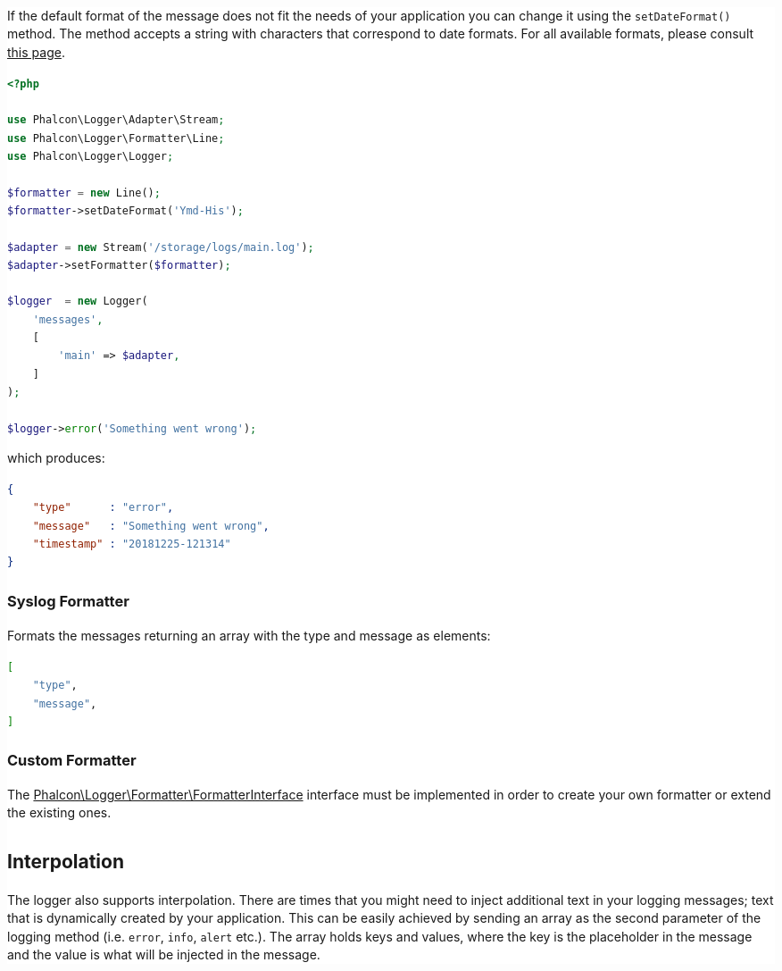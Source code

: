 If the default format of the message does not fit the needs of your application you can change it using the `setDateFormat()` method. The method accepts a string with characters that correspond to date formats. For all available formats, please consult [this page][date-formats].

```php
<?php

use Phalcon\Logger\Adapter\Stream;
use Phalcon\Logger\Formatter\Line;
use Phalcon\Logger\Logger;

$formatter = new Line();
$formatter->setDateFormat('Ymd-His');

$adapter = new Stream('/storage/logs/main.log');
$adapter->setFormatter($formatter);

$logger  = new Logger(
    'messages',
    [
        'main' => $adapter,
    ]
);

$logger->error('Something went wrong');
```

which produces:

```json
{
    "type"      : "error",
    "message"   : "Something went wrong",
    "timestamp" : "20181225-121314"
}
```

### Syslog Formatter
Formats the messages returning an array with the type and message as elements:

```bash
[
    "type",
    "message",
]
```

### Custom Formatter
The [Phalcon\Logger\Formatter\FormatterInterface][L10] interface must be implemented in order to create your own formatter or extend the existing ones.

## Interpolation
The logger also supports interpolation. There are times that you might need to inject additional text in your logging messages; text that is dynamically created by your application. This can be easily achieved by sending an array as the second parameter of the logging method (i.e. `error`, `info`, `alert` etc.). The array holds keys and values, where the key is the placeholder in the message and the value is what will be injected in the message.


[date-formats]: https://secure.php.net/manual/en/function.date.php
[fifo]: https://en.wikipedia.org/wiki/FIFO_(computing_and_electronics)
[psr-3]: https://www.php-fig.org/psr/psr-3/
[stream-wrappers]: https://php.net/manual/en/wrappers.php
[L1]: api/Phalcon_Logger#Phalcon_Logger_Logger
[L2]: api/Phalcon_Logger#Phalcon_Logger_Adapter_Noop
[L3]: api/Phalcon_Logger#Phalcon_Logger_Adapter_Stream
[L4]: api/Phalcon_Logger#Phalcon_Logger_Adapter_Syslog
[L5]: api/Phalcon_Logger#Phalcon_Logger_LoggerFactory
[L6]: api/Phalcon_Logger#Phalcon_Logger_AdapterFactory
[L7]: api/Phalcon_Logger#Phalcon_Logger_Formatter_Line
[L8]: api/Phalcon_Logger#Phalcon_Logger_Formatter_Json
[L9]: api/Phalcon_Logger#Phalcon_Logger_Formatter_Syslog
[L10]: api/Phalcon_Logger#Phalcon_Logger_Formatter_FormatterInterface
[L11]: api/Phalcon_Logger#Phalcon_Logger_Adapter_AdapterInterface